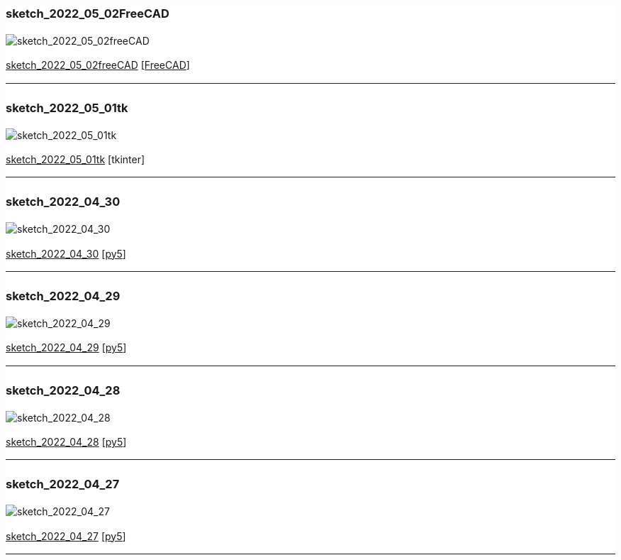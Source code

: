 ### sketch_2022_05_02FreeCAD

![sketch_2022_05_02freeCAD](../2022/sketch_2022_05_02freeCAD/sketch_2022_05_02freeCAD.jpg)

[sketch_2022_05_02freeCAD](https://github.com/villares/sketch-a-day/tree/main/2022/sketch_2022_05_02freeCAD) [[FreeCAD](https://freecadweb.org)]

---

### sketch_2022_05_01tk

![sketch_2022_05_01tk](../2022/sketch_2022_05_01tk/sketch_2022_05_01tk.png)

[sketch_2022_05_01tk](https://github.com/villares/sketch-a-day/tree/main/2022/sketch_2022_05_01tk) [tkinter]

---

### sketch_2022_04_30

![sketch_2022_04_30](../2022/sketch_2022_04_30/sketch_2022_04_30.png)

[sketch_2022_04_30](https://github.com/villares/sketch-a-day/tree/main/2022/sketch_2022_04_30) [[py5](https://py5coding.org/)]

---

### sketch_2022_04_29

![sketch_2022_04_29](../2022/sketch_2022_04_29/sketch_2022_04_29.png)

[sketch_2022_04_29](https://github.com/villares/sketch-a-day/tree/main/2022/sketch_2022_04_29) [[py5](https://py5coding.org/)]

---

### sketch_2022_04_28

![sketch_2022_04_28](../2022/sketch_2022_04_28/sketch_2022_04_28.png)

[sketch_2022_04_28](https://github.com/villares/sketch-a-day/tree/main/2022/sketch_2022_04_28) [[py5](https://py5coding.org/)]

---

### sketch_2022_04_27

![sketch_2022_04_27](../2022/sketch_2022_04_27/sketch_2022_04_27.png)

[sketch_2022_04_27](https://github.com/villares/sketch-a-day/tree/main/2022/sketch_2022_04_27) [[py5](https://py5coding.org/)]

---
